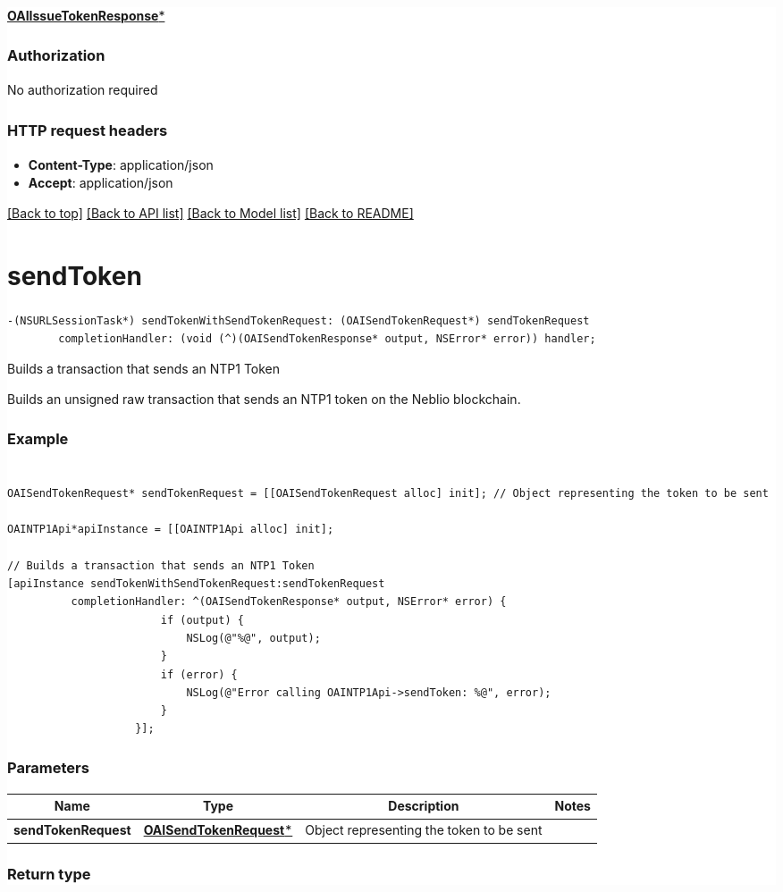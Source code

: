 [**OAIIssueTokenResponse***](OAIIssueTokenResponse.md)

### Authorization

No authorization required

### HTTP request headers

 - **Content-Type**: application/json
 - **Accept**: application/json

[[Back to top]](#) [[Back to API list]](../README.md#documentation-for-api-endpoints) [[Back to Model list]](../README.md#documentation-for-models) [[Back to README]](../README.md)

# **sendToken**
```objc
-(NSURLSessionTask*) sendTokenWithSendTokenRequest: (OAISendTokenRequest*) sendTokenRequest
        completionHandler: (void (^)(OAISendTokenResponse* output, NSError* error)) handler;
```

Builds a transaction that sends an NTP1 Token

Builds an unsigned raw transaction that sends an NTP1 token on the Neblio blockchain. 

### Example 
```objc

OAISendTokenRequest* sendTokenRequest = [[OAISendTokenRequest alloc] init]; // Object representing the token to be sent

OAINTP1Api*apiInstance = [[OAINTP1Api alloc] init];

// Builds a transaction that sends an NTP1 Token
[apiInstance sendTokenWithSendTokenRequest:sendTokenRequest
          completionHandler: ^(OAISendTokenResponse* output, NSError* error) {
                        if (output) {
                            NSLog(@"%@", output);
                        }
                        if (error) {
                            NSLog(@"Error calling OAINTP1Api->sendToken: %@", error);
                        }
                    }];
```

### Parameters

Name | Type | Description  | Notes
------------- | ------------- | ------------- | -------------
 **sendTokenRequest** | [**OAISendTokenRequest***](OAISendTokenRequest.md)| Object representing the token to be sent | 

### Return type
